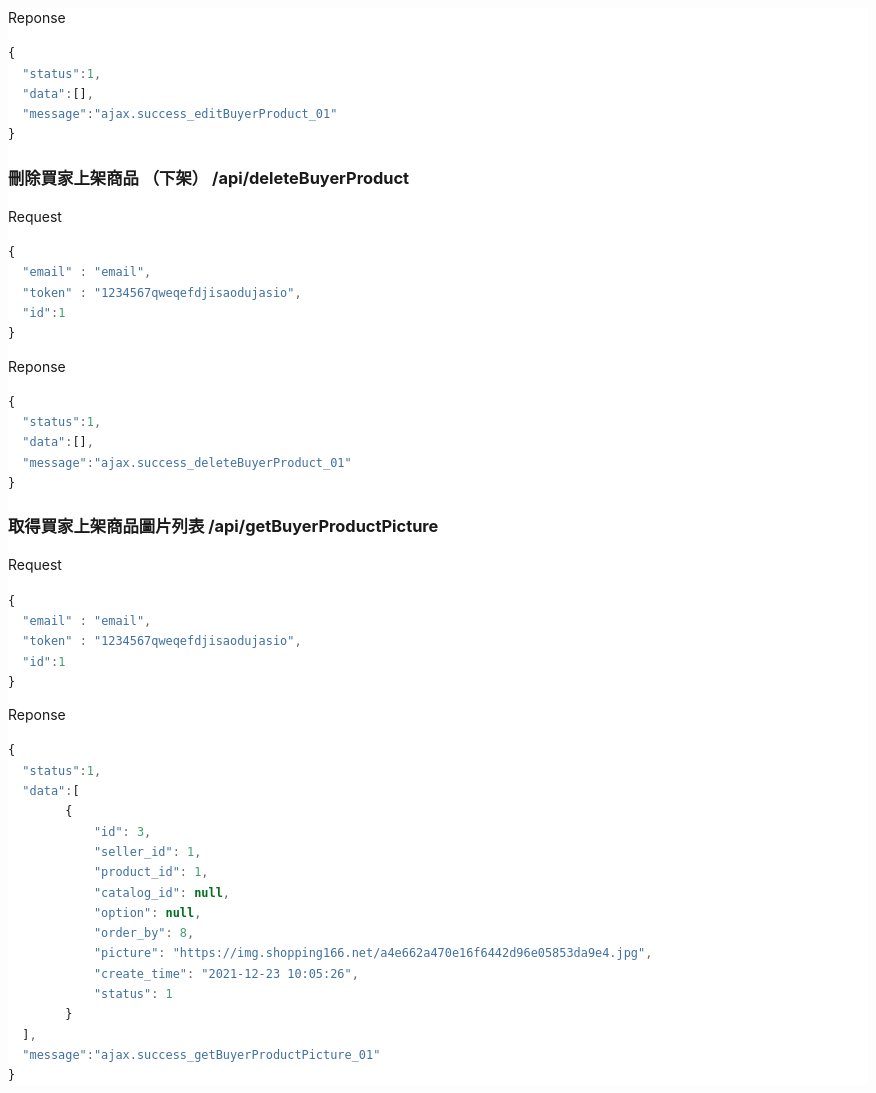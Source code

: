 Reponse 

```javascript
{
  "status":1,
  "data":[],
  "message":"ajax.success_editBuyerProduct_01"
}
```

### 刪除買家上架商品 （下架） /api/deleteBuyerProduct

Request 

```javascript
{
  "email" : "email",
  "token" : "1234567qweqefdjisaodujasio",
  "id":1
}
```

Reponse 

```javascript
{
  "status":1,
  "data":[],
  "message":"ajax.success_deleteBuyerProduct_01"
}
```

### 取得買家上架商品圖片列表 /api/getBuyerProductPicture

Request 

```javascript
{
  "email" : "email",
  "token" : "1234567qweqefdjisaodujasio",
  "id":1
}
```

Reponse 

```javascript
{
  "status":1,
  "data":[
        {
            "id": 3,
            "seller_id": 1,
            "product_id": 1,
            "catalog_id": null,
            "option": null,
            "order_by": 8,
            "picture": "https://img.shopping166.net/a4e662a470e16f6442d96e05853da9e4.jpg",
            "create_time": "2021-12-23 10:05:26",
            "status": 1
        }
  ],
  "message":"ajax.success_getBuyerProductPicture_01"
}
```
